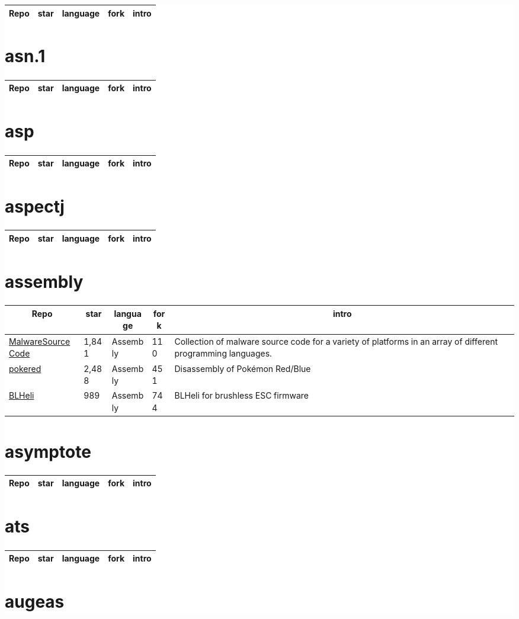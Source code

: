 Repo|star|language|fork|intro
-|-|-|-|-



# asn.1

Repo|star|language|fork|intro
-|-|-|-|-



# asp

Repo|star|language|fork|intro
-|-|-|-|-



# aspectj

Repo|star|language|fork|intro
-|-|-|-|-



# assembly

Repo|star|language|fork|intro
-|-|-|-|-
[MalwareSourceCode](https://github.com/vxunderground/MalwareSourceCode)|1,841|Assembly|110|Collection of malware source code for a variety of platforms in an array of different programming languages.
[pokered](https://github.com/pret/pokered)|2,488|Assembly|451|Disassembly of Pokémon Red/Blue
[BLHeli](https://github.com/bitdump/BLHeli)|989|Assembly|744|BLHeli for brushless ESC firmware


# asymptote

Repo|star|language|fork|intro
-|-|-|-|-



# ats

Repo|star|language|fork|intro
-|-|-|-|-



# augeas
